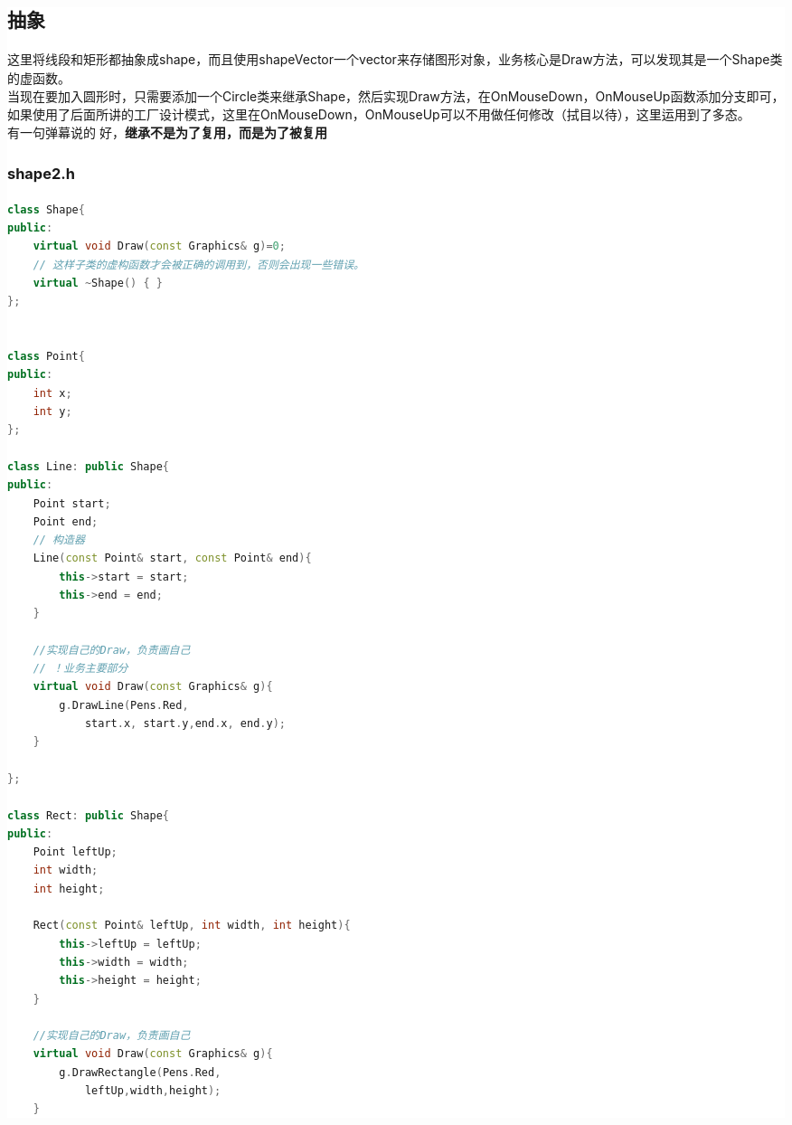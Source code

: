 ```c++

```

## 抽象
这里将线段和矩形都抽象成shape，而且使用shapeVector一个vector来存储图形对象，业务核心是Draw方法，可以发现其是一个Shape类的虚函数。  
当现在要加入圆形时，只需要添加一个Circle类来继承Shape，然后实现Draw方法，在OnMouseDown，OnMouseUp函数添加分支即可，如果使用了后面所讲的工厂设计模式，这里在OnMouseDown，OnMouseUp可以不用做任何修改（拭目以待），这里运用到了多态。  
有一句弹幕说的	好，**继承不是为了复用，而是为了被复用**


### shape2.h
```c++
class Shape{
public:
	virtual void Draw(const Graphics& g)=0;
	// 这样子类的虚构函数才会被正确的调用到，否则会出现一些错误。
	virtual ~Shape() { }
};


class Point{
public:
	int x;
	int y;
};

class Line: public Shape{
public:
	Point start;
	Point end;
	// 构造器
	Line(const Point& start, const Point& end){
		this->start = start;
		this->end = end;
	}

	//实现自己的Draw，负责画自己
	// ！业务主要部分
	virtual void Draw(const Graphics& g){
		g.DrawLine(Pens.Red, 
			start.x, start.y,end.x, end.y);
	}

};

class Rect: public Shape{
public:
	Point leftUp;
	int width;
	int height;

	Rect(const Point& leftUp, int width, int height){
		this->leftUp = leftUp;
		this->width = width;
		this->height = height;
	}

	//实现自己的Draw，负责画自己
	virtual void Draw(const Graphics& g){
		g.DrawRectangle(Pens.Red,
			leftUp,width,height);
	}

```